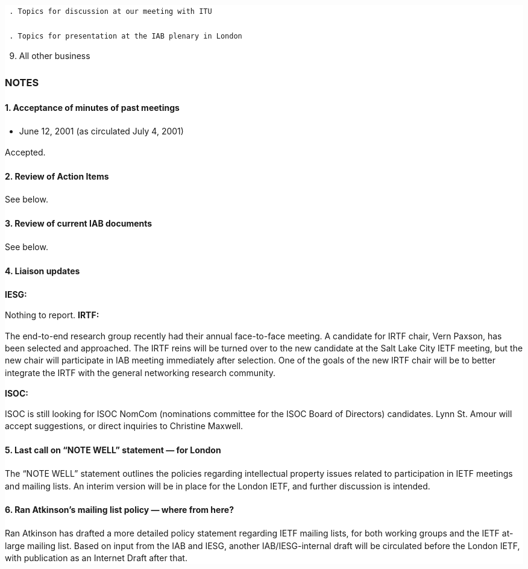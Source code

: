 	 . Topics for discussion at our meeting with ITU  
	
	 . Topics for presentation at the IAB plenary in London
9. All other business


### NOTES


#### 1. Acceptance of minutes of past meetings

- June 12, 2001 (as circulated July 4, 2001)

 Accepted. 


#### 2. Review of Action Items

See below.


#### 3. Review of current IAB documents

See below.


#### 4. Liaison updates

**IESG:**  

 Nothing to report.
**IRTF:**  

 The end-to-end research group recently had their annual face-to-face meeting. A candidate for IRTF chair, Vern Paxson, has been selected and approached. The IRTF reins will be turned over to the new candidate at the Salt Lake City IETF meeting, but the new chair will participate in IAB meeting immediately after selection. One of the goals of the new IRTF chair will be to better integrate the IRTF with the general networking research community. 


**ISOC:**  

 ISOC is still looking for ISOC NomCom (nominations committee for the ISOC Board of Directors) candidates. Lynn St. Amour will accept suggestions, or direct inquiries to Christine Maxwell. 


#### 5. Last call on “NOTE WELL” statement — for London

The “NOTE WELL” statement outlines the policies regarding intellectual property issues related to participation in IETF meetings and mailing lists. An interim version will be in place for the London IETF, and further discussion is intended.


#### 6. Ran Atkinson’s mailing list policy — where from here?

Ran Atkinson has drafted a more detailed policy statement regarding IETF mailing lists, for both working groups and the IETF at-large mailing list. Based on input from the IAB and IESG, another IAB/IESG-internal draft will be circulated before the London IETF, with publication as an Internet Draft after that.
